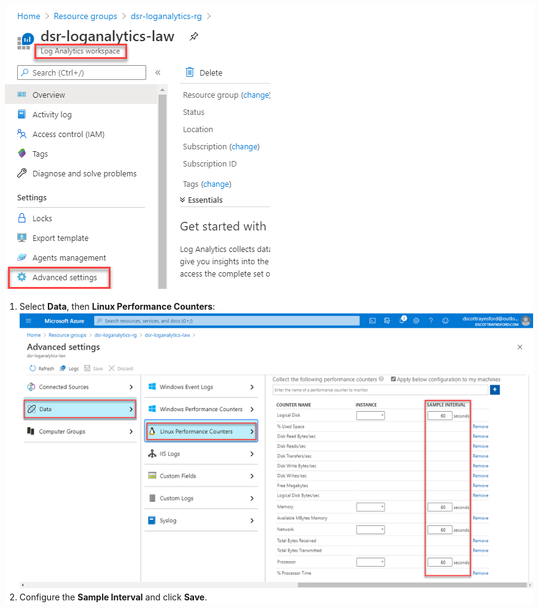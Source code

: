    ![](/images/ss_containermonitoring_loganalyticsadvancedsettings.png?w=432)
1. Select **Data**, then **Linux Performance Counters**:
   ![](/images/ss_containermonitoring_loganalyticsconfigperf.png?w=1024)
1. Configure the **Sample Interval** and click **Save**.

